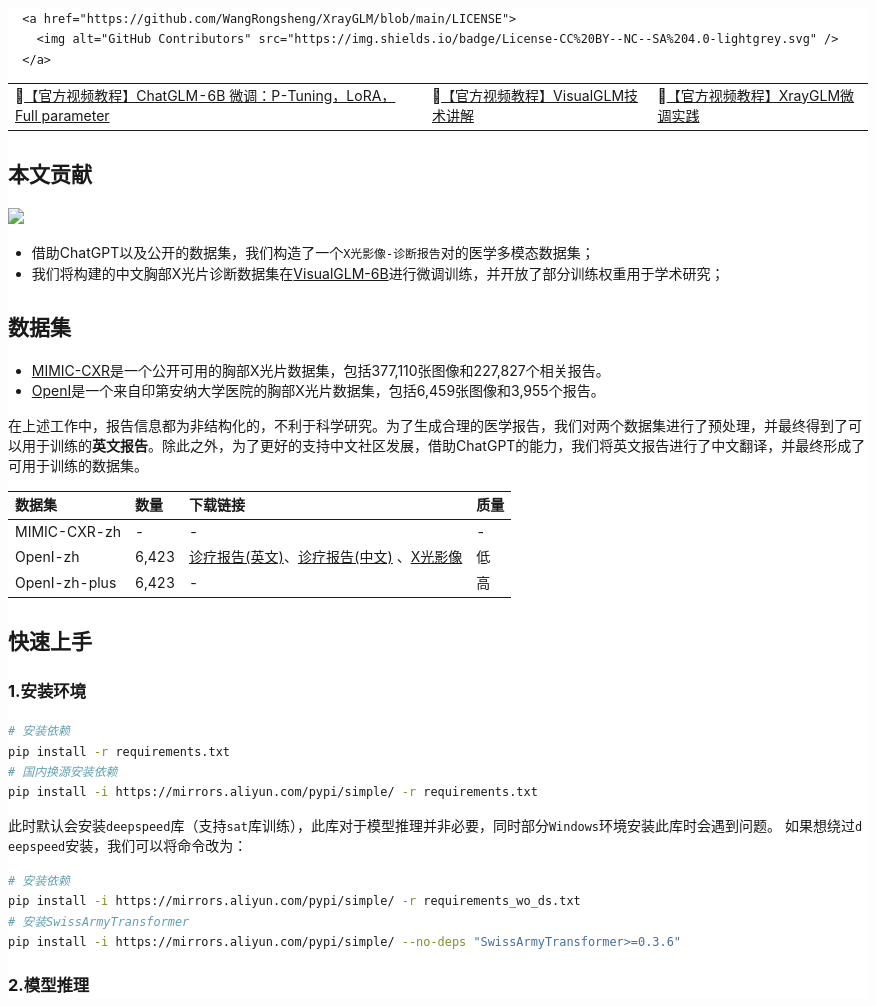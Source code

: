       <a href="https://github.com/WangRongsheng/XrayGLM/blob/main/LICENSE">
        <img alt="GitHub Contributors" src="https://img.shields.io/badge/License-CC%20BY--NC--SA%204.0-lightgrey.svg" />
      </a>
  </p>

||||
|:-|:-|:-|
|🌟[【官方视频教程】ChatGLM-6B 微调：P-Tuning，LoRA，Full parameter](https://www.bilibili.com/video/BV1fd4y1Z7Y5/)|🌟[【官方视频教程】VisualGLM技术讲解](https://www.bilibili.com/video/BV14L411q7fk/)|🌟[【官方视频教程】XrayGLM微调实践](https://www.bilibili.com/video/BV1Yh4y147gx/)|

## 本文贡献

![](./assets/images/xrayglm.png)

- 借助ChatGPT以及公开的数据集，我们构造了一个`X光影像-诊断报告`对的医学多模态数据集；
- 我们将构建的中文胸部X光片诊断数据集在[VisualGLM-6B](https://github.com/THUDM/VisualGLM-6B)进行微调训练，并开放了部分训练权重用于学术研究；
  
## 数据集

- [MIMIC-CXR](https://physionet.org/content/mimic-cxr-jpg/2.0.0/)是一个公开可用的胸部X光片数据集，包括377,110张图像和227,827个相关报告。
- [OpenI](https://openi.nlm.nih.gov/faq#collection)是一个来自印第安纳大学医院的胸部X光片数据集，包括6,459张图像和3,955个报告。

在上述工作中，报告信息都为非结构化的，不利于科学研究。为了生成合理的医学报告，我们对两个数据集进行了预处理，并最终得到了可以用于训练的**英文报告**。除此之外，为了更好的支持中文社区发展，借助ChatGPT的能力，我们将英文报告进行了中文翻译，并最终形成了可用于训练的数据集。

|数据集|数量|下载链接|质量|
|:-|:-|:-|:-|
|MIMIC-CXR-zh|-|-|-|
|OpenI-zh|6,423|[诊疗报告(英文)](./data/openi-en.json)、[诊疗报告(中文)](./data/Xray/openi-zh.json) 、[X光影像](https://pan.baidu.com/s/13GBsDMKf6xBZBSHpoWH_EA?pwd=k9sh)|低|
|OpenI-zh-plus|6,423|-|高|

## 快速上手

### 1.安装环境
```bash
# 安装依赖
pip install -r requirements.txt
# 国内换源安装依赖
pip install -i https://mirrors.aliyun.com/pypi/simple/ -r requirements.txt
```
此时默认会安装`deepspeed`库（支持`sat`库训练），此库对于模型推理并非必要，同时部分`Windows`环境安装此库时会遇到问题。 如果想绕过`deepspeed`安装，我们可以将命令改为：
```bash
# 安装依赖
pip install -i https://mirrors.aliyun.com/pypi/simple/ -r requirements_wo_ds.txt
# 安装SwissArmyTransformer
pip install -i https://mirrors.aliyun.com/pypi/simple/ --no-deps "SwissArmyTransformer>=0.3.6"
```
### 2.模型推理
